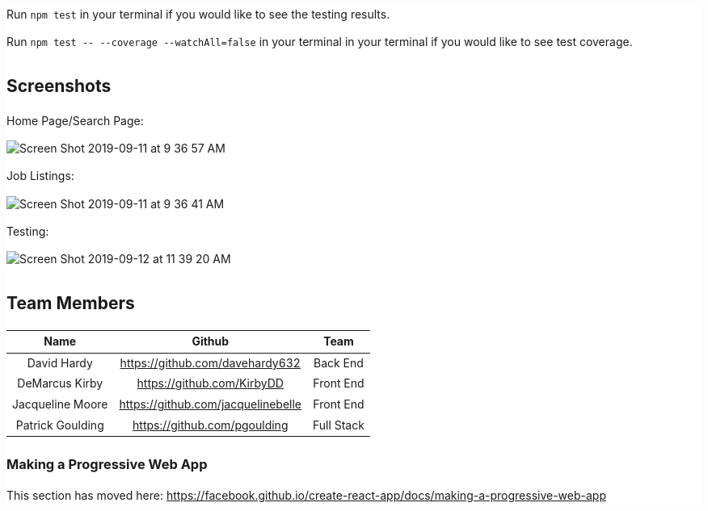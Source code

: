 Run `npm test` in your terminal if you would like to see the testing results.

Run `npm test -- --coverage --watchAll=false` in your terminal in your terminal if you would like to see test coverage.



## Screenshots

Home Page/Search Page:

<img width="1436" alt="Screen Shot 2019-09-11 at 9 36 57 AM" src="https://user-images.githubusercontent.com/36940278/64712400-ac320980-d4aa-11e9-9ba9-5632794f138e.png">


Job Listings:

<img width="1440" alt="Screen Shot 2019-09-11 at 9 36 41 AM" src="https://user-images.githubusercontent.com/36940278/64712411-af2cfa00-d4aa-11e9-9ba1-fe67351ea172.png">

Testing:

<img width="885" alt="Screen Shot 2019-09-12 at 11 39 20 AM" src="https://user-images.githubusercontent.com/36940278/64807423-ad376980-d584-11e9-8eea-7ccce370c53b.png">



## Team Members
| Name | Github | Team |
|:----------------:|:----------------------------------:|:----------:|
| David Hardy | https://github.com/davehardy632 | Back End |
| DeMarcus Kirby | https://github.com/KirbyDD | Front End |
| Jacqueline Moore | https://github.com/jacquelinebelle | Front End |
| Patrick Goulding | https://github.com/pgoulding | Full Stack |

### Making a Progressive Web App

This section has moved here: https://facebook.github.io/create-react-app/docs/making-a-progressive-web-app

